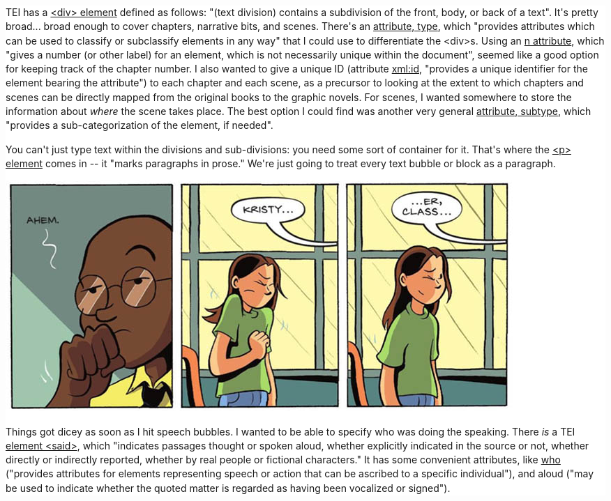 ```{index} single: TEI; div element
```
TEI has a [&lt;div&gt; element](https://tei-c.org/release/doc/tei-p5-doc/en/html/ref-div.html) defined as follows: "(text division) contains a subdivision of the front, body, or back of a text". It's pretty broad... broad enough to cover chapters, narrative bits, and scenes. There's an [attribute, type](https://tei-c.org/release/doc/tei-p5-doc/en/html/ref-att.typed.html), which "provides attributes which can be used to classify or subclassify elements in any way" that I could use to differentiate the &lt;div&gt;s. Using an [n attribute](https://tei-c.org/release/doc/tei-p5-doc/en/html/ref-att.global.html), which "gives a number (or other label) for an element, which is not necessarily unique within the document", seemed like a good option for keeping track of the chapter number. I also wanted to give a unique ID (attribute [xml:id](https://tei-c.org/release/doc/tei-p5-doc/en/html/ref-att.global.html), "provides a unique identifier for the element bearing the attribute") to each chapter and each scene, as a precursor to looking at the extent to which chapters and scenes can be directly mapped from the original books to the graphic novels. For scenes, I wanted somewhere to store the information about _where_ the scene takes place. The best option I could find was another very general [attribute, subtype](https://tei-c.org/release/doc/tei-p5-doc/en/html/ref-att.typed.html), which "provides a sub-categorization of the element, if needed".

You can't just type text within the divisions and sub-divisions: you need some sort of container for it. That's where the [&lt;p&gt; element](https://www.tei-c.org/release/doc/tei-p5-doc/en/html/ref-p.html) comes in -- it "marks paragraphs in prose." We're just going to treat every text bubble or block as a paragraph.

![Speech bubbles from the beginning of Kristy's Great Idea graphic novel](_static/images/dsc5_speechbubble_example.jpg)

```{index} single: TEI; said element
```
Things got dicey as soon as I hit speech bubbles. I wanted to be able to specify who was doing the speaking. There _is_ a TEI [element &lt;said&gt;](https://tei-c.org/release/doc/tei-p5-doc/en/html/ref-said.html#:~:text=may%20be%20used%20to%20indicate,having%20been%20vocalized%20or%20signed.&text=may%20be%20used%20to%20indicate%20whether%20the%20quoted%20matter,as%20direct%20or%20indirect%20speech.), which "indicates passages thought or spoken aloud, whether explicitly indicated in the source or not, whether directly or indirectly reported, whether by real people or fictional characters." It has some convenient attributes, like [who](https://tei-c.org/release/doc/tei-p5-doc/en/html/ref-att.ascribed.html) ("provides attributes for elements representing speech or action that can be ascribed to a specific individual"), and aloud ("may be used to indicate whether the quoted matter is regarded as having been vocalized or signed").
